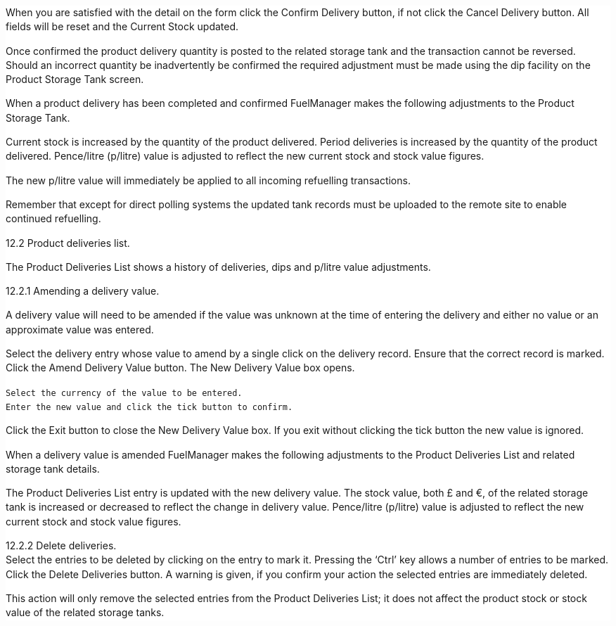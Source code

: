 When you are satisfied with the detail on the form click the Confirm Delivery button, if not click the Cancel Delivery button. All fields will be reset and the Current Stock updated.

Once confirmed the product delivery quantity is posted to the related storage tank and the transaction cannot be reversed. Should an incorrect quantity be inadvertently be confirmed the required adjustment must be made using the dip facility on the Product Storage Tank screen.

When a product delivery has been completed and confirmed FuelManager makes the following adjustments to the Product Storage Tank.

Current stock is increased by the quantity of the product delivered.
Period deliveries is increased by the quantity of the product delivered.
Pence/litre (p/litre) value is adjusted to reflect the new current stock and stock value figures.

The new p/litre value will immediately be applied to all incoming refuelling transactions.

Remember that except for direct polling systems the updated tank records must be uploaded to the remote site to enable continued refuelling.

12.2 Product deliveries list.



The Product Deliveries List shows a history of deliveries, dips and p/litre value adjustments.

12.2.1 Amending a delivery value.

A delivery value will need to be amended if the value was unknown at the time of entering the delivery and either no value or an approximate value was entered.

Select the delivery entry whose value to amend by a single click on the delivery record.
Ensure that the correct record is marked.
Click the Amend Delivery Value button.
The New Delivery Value box opens.



	Select the currency of the value to be entered.
	Enter the new value and click the tick button to confirm.
Click the Exit button to close the New Delivery Value box. If you exit without clicking the tick button the new value is ignored.

When a delivery value is amended FuelManager makes the following adjustments to the Product Deliveries List and related storage tank details.

The Product Deliveries List entry is updated with the new delivery value.
The stock value, both £ and €, of the related storage tank is increased or decreased to reflect the change in delivery value.
Pence/litre (p/litre) value is adjusted to reflect the new current stock and stock value figures.

12.2.2 Delete deliveries.
​	
Select the entries to be deleted by clicking on the entry to mark it. Pressing the ‘Ctrl’ key allows a number of entries to be marked.
Click the Delete Deliveries button. 
A warning is given, if you confirm your action the selected entries are immediately deleted.

This action will only remove the selected entries from the Product Deliveries List; it does not affect the product stock or stock value of the related storage tanks.
